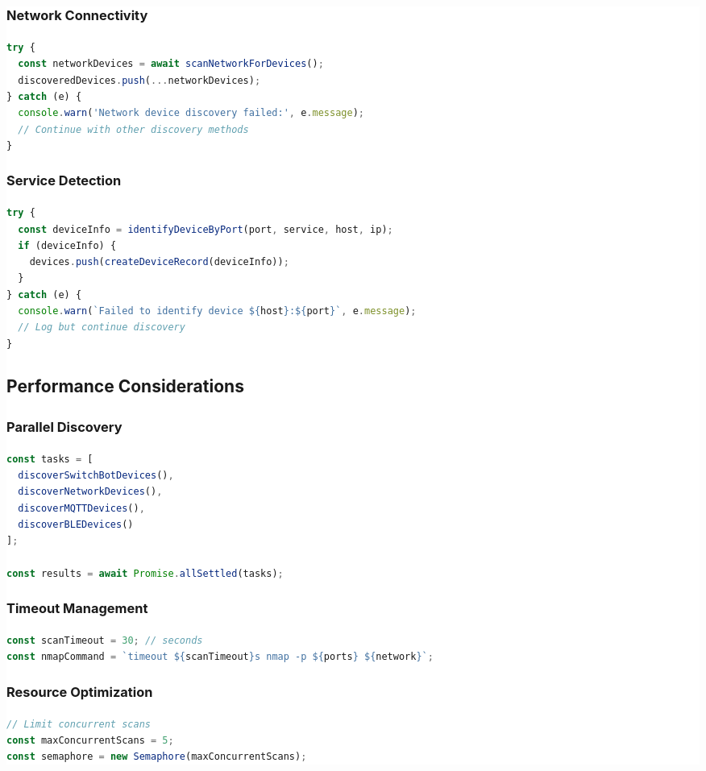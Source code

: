 ### Network Connectivity
```javascript
try {
  const networkDevices = await scanNetworkForDevices();
  discoveredDevices.push(...networkDevices);
} catch (e) {
  console.warn('Network device discovery failed:', e.message);
  // Continue with other discovery methods
}
```

### Service Detection
```javascript
try {
  const deviceInfo = identifyDeviceByPort(port, service, host, ip);
  if (deviceInfo) {
    devices.push(createDeviceRecord(deviceInfo));
  }
} catch (e) {
  console.warn(`Failed to identify device ${host}:${port}`, e.message);
  // Log but continue discovery
}
```

## Performance Considerations

### Parallel Discovery
```javascript
const tasks = [
  discoverSwitchBotDevices(),
  discoverNetworkDevices(),
  discoverMQTTDevices(),
  discoverBLEDevices()
];

const results = await Promise.allSettled(tasks);
```

### Timeout Management
```javascript
const scanTimeout = 30; // seconds
const nmapCommand = `timeout ${scanTimeout}s nmap -p ${ports} ${network}`;
```

### Resource Optimization
```javascript
// Limit concurrent scans
const maxConcurrentScans = 5;
const semaphore = new Semaphore(maxConcurrentScans);
```

